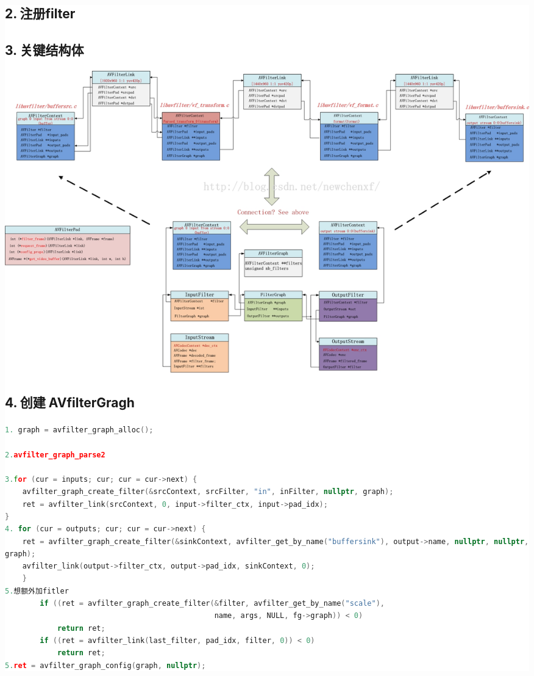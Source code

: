 ##  2. 注册filter

## 3. 关键结构体

![1557216031952](.\学习：AVFilter.assets\1557216031952.png)

## 4. 创建 AVfilterGragh

```C
1. graph = avfilter_graph_alloc();

2.avfilter_graph_parse2

3.for (cur = inputs; cur; cur = cur->next) {
	avfilter_graph_create_filter(&srcContext, srcFilter, "in", inFilter, nullptr, graph);
	ret = avfilter_link(srcContext, 0, input->filter_ctx, input->pad_idx);	
}
4. for (cur = outputs; cur; cur = cur->next) {
    ret = avfilter_graph_create_filter(&sinkContext, avfilter_get_by_name("buffersink"), output->name, nullptr, nullptr, graph);
    avfilter_link(output->filter_ctx, output->pad_idx, sinkContext, 0);
  	}
5.想额外加fitler
        if ((ret = avfilter_graph_create_filter(&filter, avfilter_get_by_name("scale"),
                                                name, args, NULL, fg->graph)) < 0)
            return ret;
        if ((ret = avfilter_link(last_filter, pad_idx, filter, 0)) < 0)
            return ret;
5.ret = avfilter_graph_config(graph, nullptr);


```
